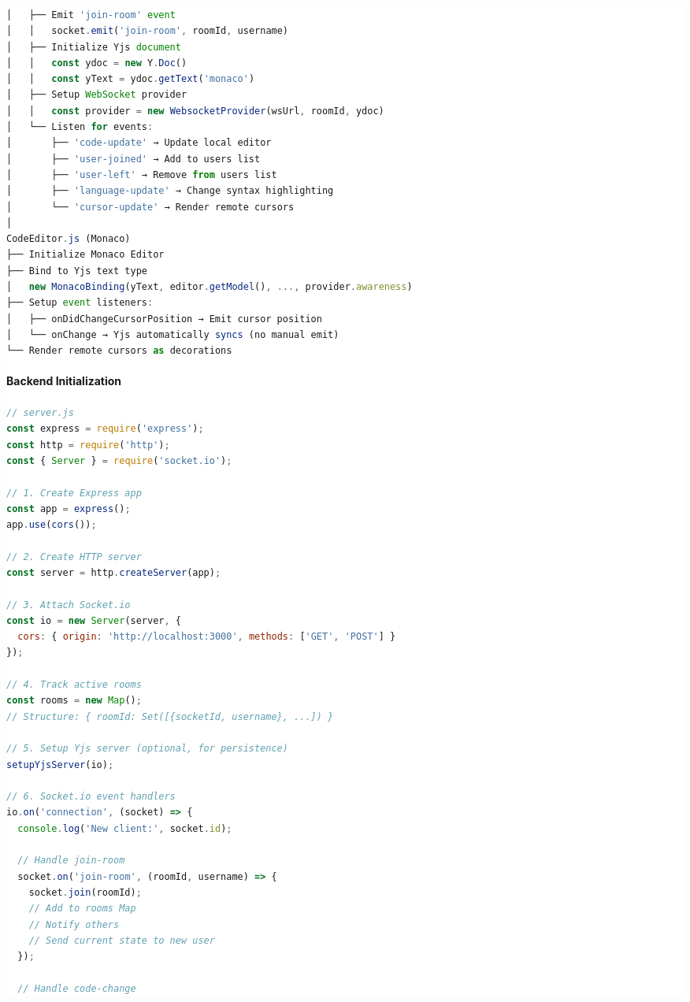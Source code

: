 ```javascript
│   ├── Emit 'join-room' event
│   │   socket.emit('join-room', roomId, username)
│   ├── Initialize Yjs document
│   │   const ydoc = new Y.Doc()
│   │   const yText = ydoc.getText('monaco')
│   ├── Setup WebSocket provider
│   │   const provider = new WebsocketProvider(wsUrl, roomId, ydoc)
│   └── Listen for events:
│       ├── 'code-update' → Update local editor
│       ├── 'user-joined' → Add to users list
│       ├── 'user-left' → Remove from users list
│       ├── 'language-update' → Change syntax highlighting
│       └── 'cursor-update' → Render remote cursors
│
CodeEditor.js (Monaco)
├── Initialize Monaco Editor
├── Bind to Yjs text type
│   new MonacoBinding(yText, editor.getModel(), ..., provider.awareness)
├── Setup event listeners:
│   ├── onDidChangeCursorPosition → Emit cursor position
│   └── onChange → Yjs automatically syncs (no manual emit)
└── Render remote cursors as decorations
```

#### Backend Initialization
```javascript
// server.js
const express = require('express');
const http = require('http');
const { Server } = require('socket.io');

// 1. Create Express app
const app = express();
app.use(cors());

// 2. Create HTTP server
const server = http.createServer(app);

// 3. Attach Socket.io
const io = new Server(server, {
  cors: { origin: 'http://localhost:3000', methods: ['GET', 'POST'] }
});

// 4. Track active rooms
const rooms = new Map();
// Structure: { roomId: Set([{socketId, username}, ...]) }

// 5. Setup Yjs server (optional, for persistence)
setupYjsServer(io);

// 6. Socket.io event handlers
io.on('connection', (socket) => {
  console.log('New client:', socket.id);
  
  // Handle join-room
  socket.on('join-room', (roomId, username) => {
    socket.join(roomId);
    // Add to rooms Map
    // Notify others
    // Send current state to new user
  });
  
  // Handle code-change
```